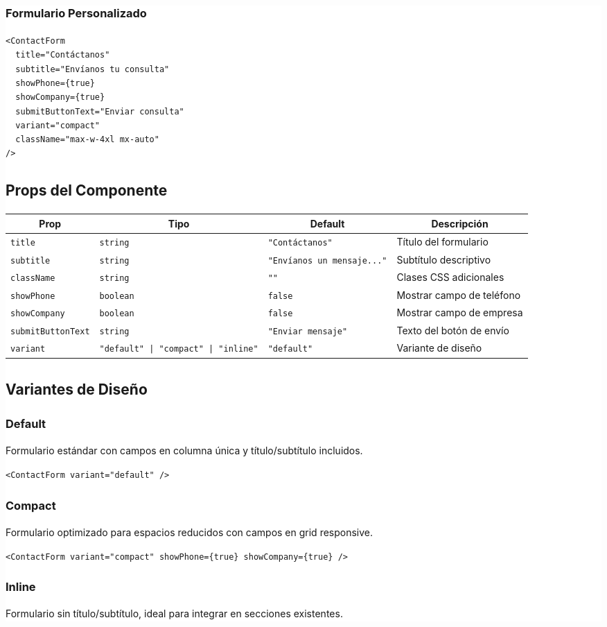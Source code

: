 ### Formulario Personalizado

```astro
<ContactForm
  title="Contáctanos"
  subtitle="Envíanos tu consulta"
  showPhone={true}
  showCompany={true}
  submitButtonText="Enviar consulta"
  variant="compact"
  className="max-w-4xl mx-auto"
/>
```

## Props del Componente

| Prop               | Tipo                                 | Default                    | Descripción               |
| ------------------ | ------------------------------------ | -------------------------- | ------------------------- |
| `title`            | `string`                             | `"Contáctanos"`            | Título del formulario     |
| `subtitle`         | `string`                             | `"Envíanos un mensaje..."` | Subtítulo descriptivo     |
| `className`        | `string`                             | `""`                       | Clases CSS adicionales    |
| `showPhone`        | `boolean`                            | `false`                    | Mostrar campo de teléfono |
| `showCompany`      | `boolean`                            | `false`                    | Mostrar campo de empresa  |
| `submitButtonText` | `string`                             | `"Enviar mensaje"`         | Texto del botón de envío  |
| `variant`          | `"default" \| "compact" \| "inline"` | `"default"`                | Variante de diseño        |

## Variantes de Diseño

### Default

Formulario estándar con campos en columna única y título/subtítulo incluidos.

```astro
<ContactForm variant="default" />
```

### Compact

Formulario optimizado para espacios reducidos con campos en grid responsive.

```astro
<ContactForm variant="compact" showPhone={true} showCompany={true} />
```

### Inline

Formulario sin título/subtítulo, ideal para integrar en secciones existentes.
